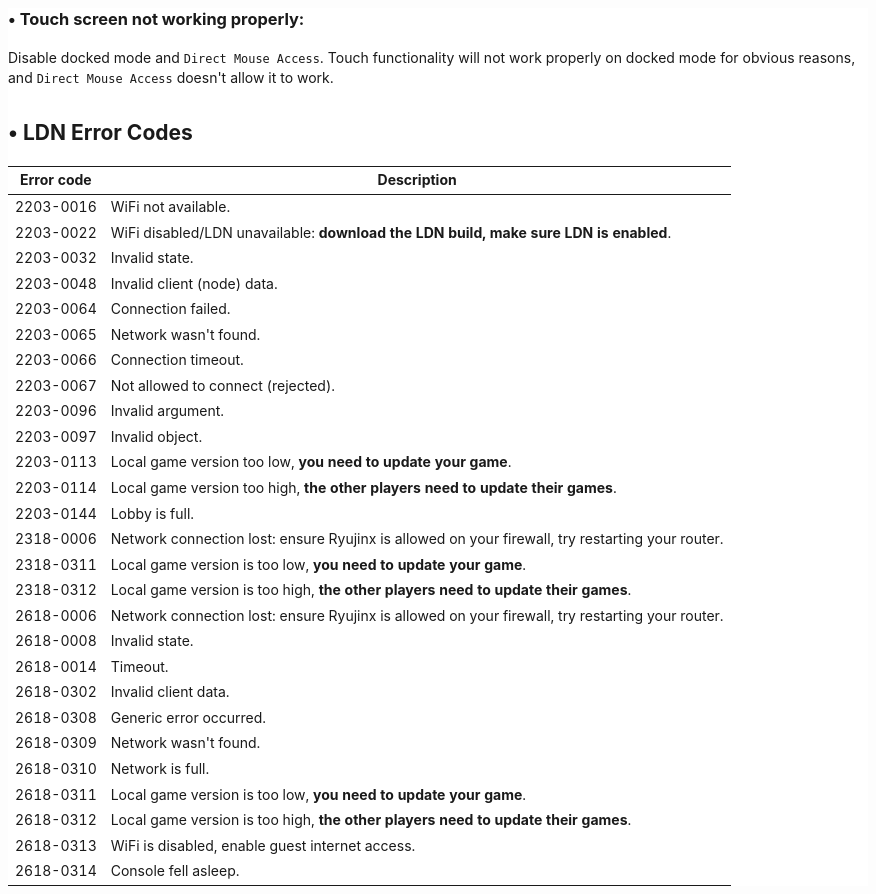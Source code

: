 ### • Touch screen not working properly:
Disable docked mode and `Direct Mouse Access`. Touch functionality will not work properly on docked mode for obvious reasons, and `Direct Mouse Access` doesn't allow it to work.


## • LDN Error Codes
|   Error code	| 	Description	|
| --------------- |  ----------------  |   
|	2203-0016	| WiFi not available.|
| 2203-0022 | WiFi disabled/LDN unavailable: **download the LDN build, make sure LDN is enabled**. |
| 2203-0032 | Invalid state. |
| 2203-0048 | Invalid client (node) data. |
| 2203-0064 | Connection failed. |
| 2203-0065 | Network wasn't found. |
| 2203-0066 | Connection timeout. |
| 2203-0067 | Not allowed to connect (rejected). |
| 2203-0096 | Invalid argument. |
| 2203-0097 | Invalid object. |
| 2203-0113 | Local game version too low, **you need to update your game**. |
| 2203-0114 | Local game version too high, **the other players need to update their games**. |
| 2203-0144 | Lobby is full. |
| 2318-0006 | Network connection lost: ensure Ryujinx is allowed on your firewall, try restarting your router. |
| 2318-0311 | Local game version is too low, **you need to update your game**. |
| 2318-0312 | Local game version is too high, **the other players need to update their games**. |
| 2618-0006 | Network connection lost: ensure Ryujinx is allowed on your firewall, try restarting your router. |
| 2618-0008 | Invalid state. |
| 2618-0014 | Timeout. |
| 2618-0302 | Invalid client data. |
| 2618-0308 | Generic error occurred. |
| 2618-0309 | Network wasn't found. |
| 2618-0310 | Network is full. |
| 2618-0311 | Local game version is too low, **you need to update your game**. |
| 2618-0312 | Local game version is too high, **the other players need to update their games**. |
| 2618-0313 | WiFi is disabled, enable guest internet access. |
| 2618-0314 | Console fell asleep. |
